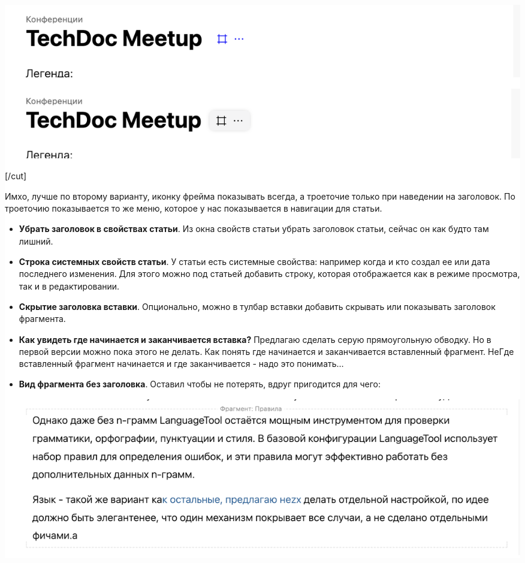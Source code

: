    ![](./include_7.png)

   ![](./include_6.png)

   [/cut]

   Имхо, лучше по второму варианту, иконку фрейма показывать всегда, а троеточие только при наведении на заголовок. По троеточию показывается то же меню, которое у нас показывается в навигации для статьи.

-  **Убрать заголовок в свойствах статьи**. Из окна свойств статьи убрать заголовок статьи, сейчас он как будто там лишний.

-  **Строка системных свойств статьи**. У статьи есть системные свойства: например когда и кто создал ее или дата последнего изменения. Для этого можно под статьей добавить строку, которая отображается как в режиме просмотра, так и в редактировании.

-  **Скрытие заголовка вставки**. Опционально, можно в тулбар вставки добавить скрывать или показывать заголовок фрагмента.

-  **Как увидеть где начинается и заканчивается вставка?** Предлагаю сделать серую прямоугольную обводку. Но в первой версии можно пока этого не делать. Как понять где начинается и заканчивается вставленный фрагмент. НеГде вставленный фрагмент начинается и где заканчивается - надо это понимать…

-  **Вид фрагмента без заголовка**. Оставил чтобы не потерять, вдруг пригодится для чего:

   ![](./include_2.png)

